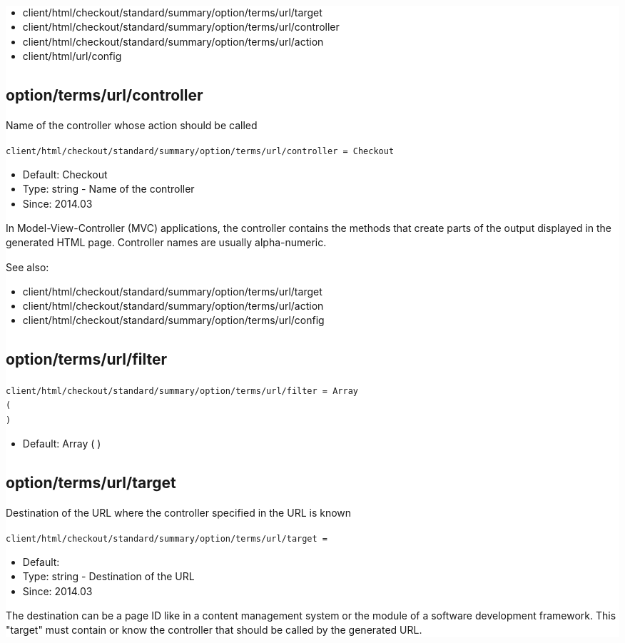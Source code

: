 * client/html/checkout/standard/summary/option/terms/url/target
* client/html/checkout/standard/summary/option/terms/url/controller
* client/html/checkout/standard/summary/option/terms/url/action
* client/html/url/config

## option/terms/url/controller

Name of the controller whose action should be called

```
client/html/checkout/standard/summary/option/terms/url/controller = Checkout
```

* Default: Checkout
* Type: string - Name of the controller
* Since: 2014.03

In Model-View-Controller (MVC) applications, the controller contains the methods
that create parts of the output displayed in the generated HTML page. Controller
names are usually alpha-numeric.

See also:

* client/html/checkout/standard/summary/option/terms/url/target
* client/html/checkout/standard/summary/option/terms/url/action
* client/html/checkout/standard/summary/option/terms/url/config

## option/terms/url/filter

```
client/html/checkout/standard/summary/option/terms/url/filter = Array
(
)
```

* Default: Array
(
)



## option/terms/url/target

Destination of the URL where the controller specified in the URL is known

```
client/html/checkout/standard/summary/option/terms/url/target = 
```

* Default: 
* Type: string - Destination of the URL
* Since: 2014.03

The destination can be a page ID like in a content management system or the
module of a software development framework. This "target" must contain or know
the controller that should be called by the generated URL.
